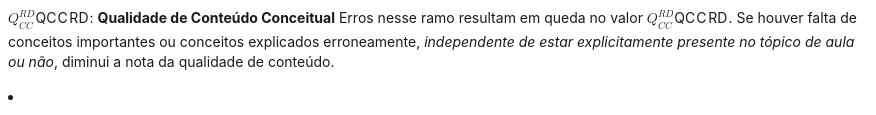 <p><span class="katex--inline"><span class="katex"><span class="katex-mathml"><math><semantics><mrow><msubsup><mi>Q</mi><mrow><mi>C</mi><mi>C</mi></mrow><mrow><mi>R</mi><mi>D</mi></mrow></msubsup></mrow><annotation encoding="application/x-tex">{Q_{CC}^{RD}}</annotation></semantics></math></span><span class="katex-html" aria-hidden="true"><span class="base"><span class="strut" style="height: 1.11666em; vertical-align: -0.275331em;"></span><span class="mord"><span class="mord"><span class="mord mathit">Q</span><span class="msupsub"><span class="vlist-t vlist-t2"><span class="vlist-r"><span class="vlist" style="height: 0.841331em;"><span class="" style="top: -2.42467em; margin-left: 0em; margin-right: 0.05em;"><span class="pstrut" style="height: 2.7em;"></span><span class="sizing reset-size6 size3 mtight"><span class="mord mtight"><span class="mord mathit mtight" style="margin-right: 0.07153em;">C</span><span class="mord mathit mtight" style="margin-right: 0.07153em;">C</span></span></span></span><span class="" style="top: -3.063em; margin-right: 0.05em;"><span class="pstrut" style="height: 2.7em;"></span><span class="sizing reset-size6 size3 mtight"><span class="mord mtight"><span class="mord mathit mtight" style="margin-right: 0.00773em;">R</span><span class="mord mathit mtight" style="margin-right: 0.02778em;">D</span></span></span></span></span><span class="vlist-s">​</span></span><span class="vlist-r"><span class="vlist" style="height: 0.275331em;"><span class=""></span></span></span></span></span></span></span></span></span></span></span>: <strong>Qualidade de Conteúdo Conceitual</strong>  Erros nesse ramo resultam em queda no valor  <span class="katex--inline"><span class="katex"><span class="katex-mathml"><math><semantics><mrow><msubsup><mi>Q</mi><mrow><mi>C</mi><mi>C</mi></mrow><mrow><mi>R</mi><mi>D</mi></mrow></msubsup></mrow><annotation encoding="application/x-tex">{Q_{CC}^{RD}}</annotation></semantics></math></span><span class="katex-html" aria-hidden="true"><span class="base"><span class="strut" style="height: 1.11666em; vertical-align: -0.275331em;"></span><span class="mord"><span class="mord"><span class="mord mathit">Q</span><span class="msupsub"><span class="vlist-t vlist-t2"><span class="vlist-r"><span class="vlist" style="height: 0.841331em;"><span class="" style="top: -2.42467em; margin-left: 0em; margin-right: 0.05em;"><span class="pstrut" style="height: 2.7em;"></span><span class="sizing reset-size6 size3 mtight"><span class="mord mtight"><span class="mord mathit mtight" style="margin-right: 0.07153em;">C</span><span class="mord mathit mtight" style="margin-right: 0.07153em;">C</span></span></span></span><span class="" style="top: -3.063em; margin-right: 0.05em;"><span class="pstrut" style="height: 2.7em;"></span><span class="sizing reset-size6 size3 mtight"><span class="mord mtight"><span class="mord mathit mtight" style="margin-right: 0.00773em;">R</span><span class="mord mathit mtight" style="margin-right: 0.02778em;">D</span></span></span></span></span><span class="vlist-s">​</span></span><span class="vlist-r"><span class="vlist" style="height: 0.275331em;"><span class=""></span></span></span></span></span></span></span></span></span></span></span>​. Se houver falta de conceitos importantes ou conceitos explicados erroneamente,  <em>independente de estar explicitamente presente no tópico de aula ou não</em>, diminui a nota da qualidade de conteúdo.</p>
</li>
<li>